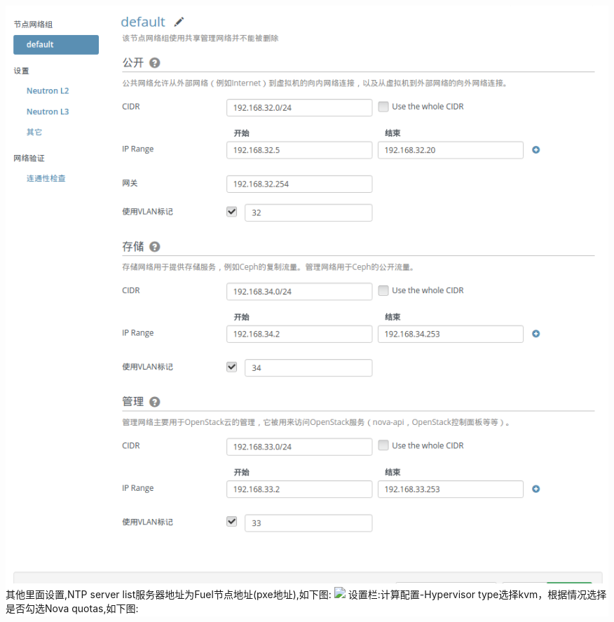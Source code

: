 ![](https://github.com/baizipo/my_source/blob/master/image/Fuel/NETWORK.png) 
其他里面设置,NTP server list服务器地址为Fuel节点地址(pxe地址),如下图:
![](https://github.com/baizipo/my_source/blob/master/image/Fuel/NTP.png) 
      设置栏:计算配置-Hypervisor type选择kvm，根据情况选择是否勾选Nova quotas,如下图: